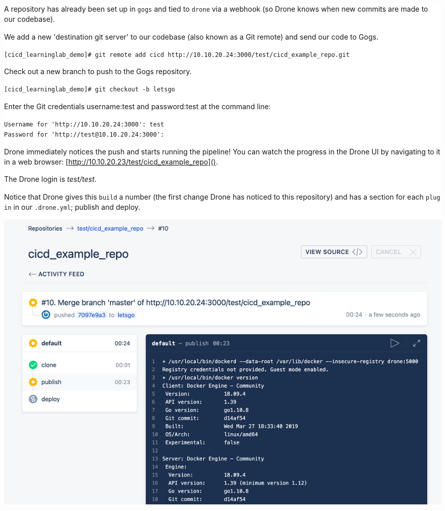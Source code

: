 A repository has already been set up in `gogs` and tied to `drone` via a webhook (so Drone knows when new commits are made to our codebase).

We add a new 'destination git server' to our codebase (also known as a Git remote) and send our code to Gogs.

```
[cicd_learninglab_demo]# git remote add cicd http://10.10.20.24:3000/test/cicd_example_repo.git
```

Check out a new branch to push to the Gogs repository.
```
[cicd_learninglab_demo]# git checkout -b letsgo
```
Enter the Git credentials username:test and password:test at the command line:
```
Username for 'http://10.10.20.24:3000': test
Password for 'http://test@10.10.20.24:3000':
```

Drone immediately notices the push and starts running the pipeline! You can watch the progress in the Drone UI by navigating to it in a web browser:
[http://10.10.20.23/test/cicd_example_repo]().

The Drone login is *test/test*.

Notice that Drone gives this `build` a number (the first change Drone has noticed to this repository) and has a section for each `plugin` in our `.drone.yml`; publish and deploy.

![](assets/images/drone2.png)
